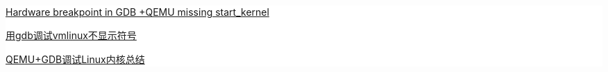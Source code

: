 [Hardware breakpoint in GDB +QEMU missing start_kernel](https://unix.stackexchange.com/questions/396013/hardware-breakpoint-in-gdb-qemu-missing-start-kernel)

[用gdb调试vmlinux不显示符号](https://segmentfault.com/q/1010000009577541)

[QEMU+GDB调试Linux内核总结](https://blog.csdn.net/weixin_37867857/article/details/88205130)

